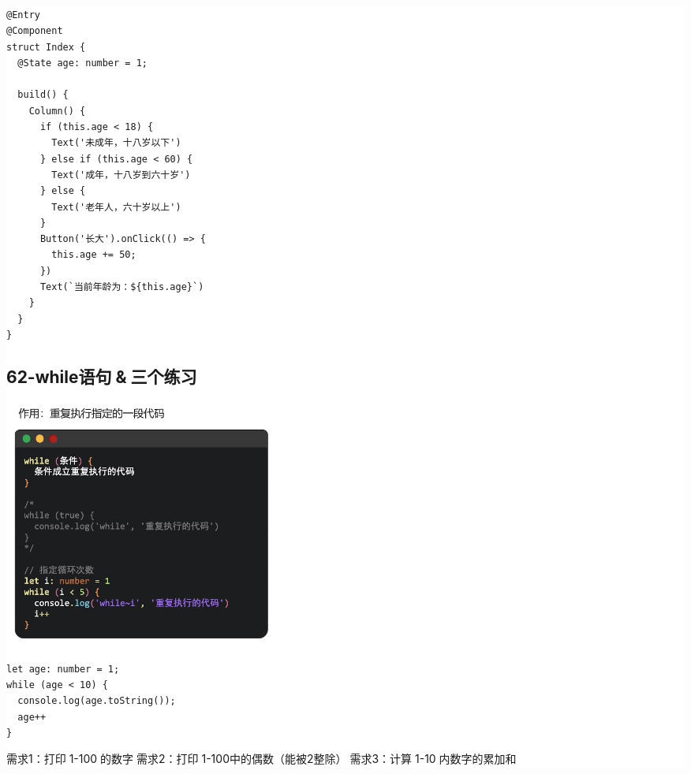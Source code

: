 ```
@Entry
@Component
struct Index {
  @State age: number = 1;

  build() {
    Column() {
      if (this.age < 18) {
        Text('未成年，十八岁以下')
      } else if (this.age < 60) {
        Text('成年，十八岁到六十岁')
      } else {
        Text('老年人，六十岁以上')
      }
      Button('长大').onClick(() => {
        this.age += 50;
      })
      Text(`当前年龄为：${this.age}`)
    }
  }
}
```

## 62-while语句 & 三个练习

![QQ_1728314081621](./doc/assets/QQ_1728314081621.png)

```
let age: number = 1;
while (age < 10) {
  console.log(age.toString());
  age++
}
```

需求1：打印 1-100 的数字
需求2：打印 1-100中的偶数（能被2整除）
需求3：计算 1-10 内数字的累加和
